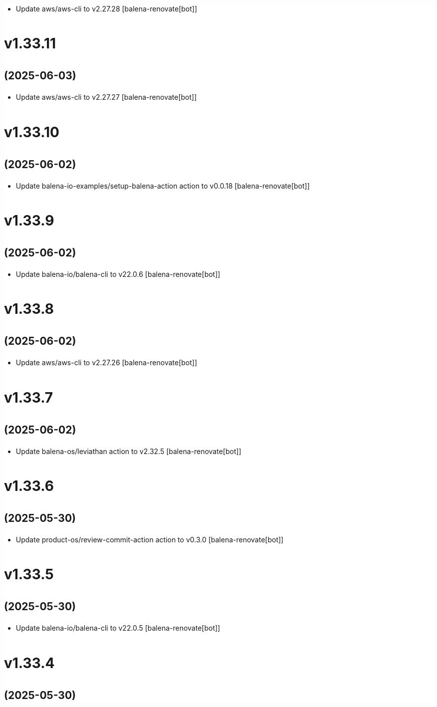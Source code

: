 * Update aws/aws-cli to v2.27.28 [balena-renovate[bot]]

# v1.33.11
## (2025-06-03)

* Update aws/aws-cli to v2.27.27 [balena-renovate[bot]]

# v1.33.10
## (2025-06-02)

* Update balena-io-examples/setup-balena-action action to v0.0.18 [balena-renovate[bot]]

# v1.33.9
## (2025-06-02)

* Update balena-io/balena-cli to v22.0.6 [balena-renovate[bot]]

# v1.33.8
## (2025-06-02)

* Update aws/aws-cli to v2.27.26 [balena-renovate[bot]]

# v1.33.7
## (2025-06-02)

* Update balena-os/leviathan action to v2.32.5 [balena-renovate[bot]]

# v1.33.6
## (2025-05-30)

* Update product-os/review-commit-action action to v0.3.0 [balena-renovate[bot]]

# v1.33.5
## (2025-05-30)

* Update balena-io/balena-cli to v22.0.5 [balena-renovate[bot]]

# v1.33.4
## (2025-05-30)
